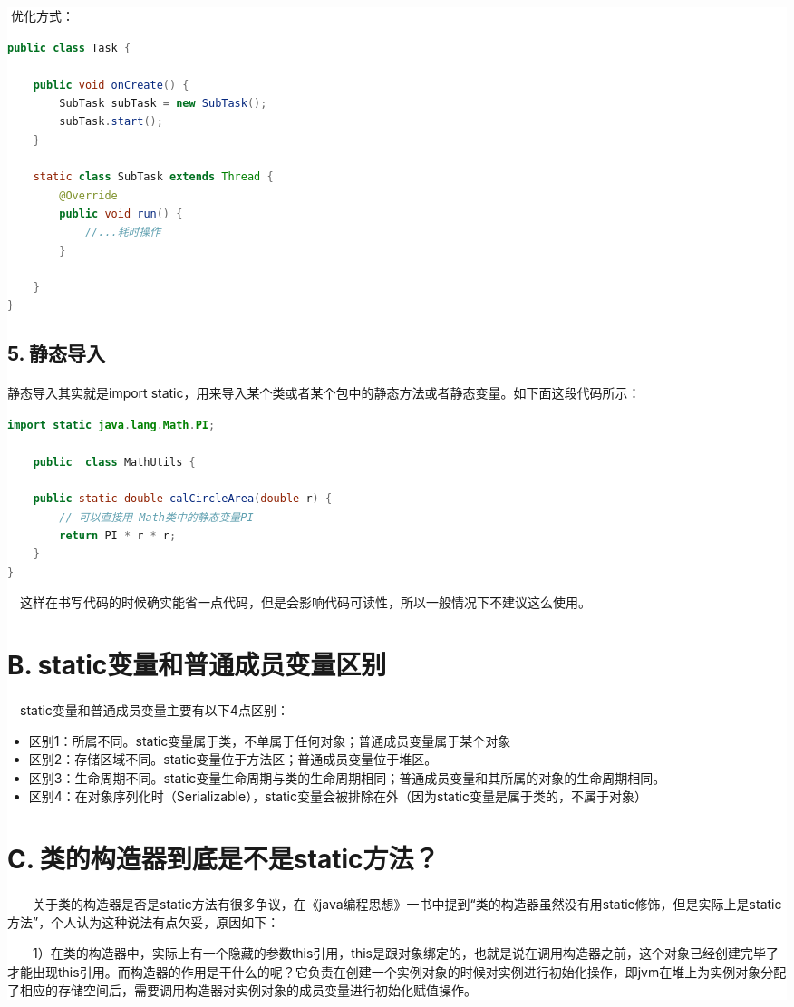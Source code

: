 ​	优化方式：

```java
public class Task {
 
    public void onCreate() {
        SubTask subTask = new SubTask();
        subTask.start();
    }
     
    static class SubTask extends Thread {
        @Override
        public void run() {
            //...耗时操作   
        }
         
    }
}
```

## 5. **静态导入**

静态导入其实就是import static，用来导入某个类或者某个包中的静态方法或者静态变量。如下面这段代码所示：

```java
import static java.lang.Math.PI;
  
    public  class MathUtils {
 
    public static double calCircleArea(double r) {
        // 可以直接用 Math类中的静态变量PI
        return PI * r * r;
    }
}
```

　这样在书写代码的时候确实能省一点代码，但是会影响代码可读性，所以一般情况下不建议这么使用。

# B. static变量和普通成员变量区别

　static变量和普通成员变量主要有以下4点区别：

- 区别1：所属不同。static变量属于类，不单属于任何对象；普通成员变量属于某个对象
- 区别2：存储区域不同。static变量位于方法区；普通成员变量位于堆区。
- 区别3：生命周期不同。static变量生命周期与类的生命周期相同；普通成员变量和其所属的对象的生命周期相同。
- 区别4：在对象序列化时（Serializable），static变量会被排除在外（因为static变量是属于类的，不属于对象）

# C. 类的构造器到底是不是static方法？

　　关于类的构造器是否是static方法有很多争议，在《java编程思想》一书中提到“类的构造器虽然没有用static修饰，但是实际上是static方法”，个人认为这种说法有点欠妥，原因如下：

　　1）在类的构造器中，实际上有一个隐藏的参数this引用，this是跟对象绑定的，也就是说在调用构造器之前，这个对象已经创建完毕了才能出现this引用。而构造器的作用是干什么的呢？它负责在创建一个实例对象的时候对实例进行初始化操作，即jvm在堆上为实例对象分配了相应的存储空间后，需要调用构造器对实例对象的成员变量进行初始化赋值操作。

